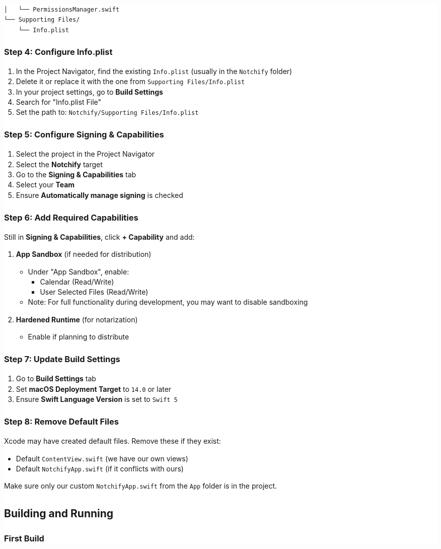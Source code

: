 ```
│   └── PermissionsManager.swift
└── Supporting Files/
    └── Info.plist
```

### Step 4: Configure Info.plist

1. In the Project Navigator, find the existing `Info.plist` (usually in the `Notchify` folder)
2. Delete it or replace it with the one from `Supporting Files/Info.plist`
3. In your project settings, go to **Build Settings**
4. Search for "Info.plist File"
5. Set the path to: `Notchify/Supporting Files/Info.plist`

### Step 5: Configure Signing & Capabilities

1. Select the project in the Project Navigator
2. Select the **Notchify** target
3. Go to the **Signing & Capabilities** tab
4. Select your **Team**
5. Ensure **Automatically manage signing** is checked

### Step 6: Add Required Capabilities

Still in **Signing & Capabilities**, click **+ Capability** and add:

1. **App Sandbox** (if needed for distribution)
   - Under "App Sandbox", enable:
     - Calendar (Read/Write)
     - User Selected Files (Read/Write)
   - Note: For full functionality during development, you may want to disable sandboxing

2. **Hardened Runtime** (for notarization)
   - Enable if planning to distribute

### Step 7: Update Build Settings

1. Go to **Build Settings** tab
2. Set **macOS Deployment Target** to `14.0` or later
3. Ensure **Swift Language Version** is set to `Swift 5`

### Step 8: Remove Default Files

Xcode may have created default files. Remove these if they exist:

- Default `ContentView.swift` (we have our own views)
- Default `NotchifyApp.swift` (if it conflicts with ours)

Make sure only our custom `NotchifyApp.swift` from the `App` folder is in the project.

## Building and Running

### First Build
